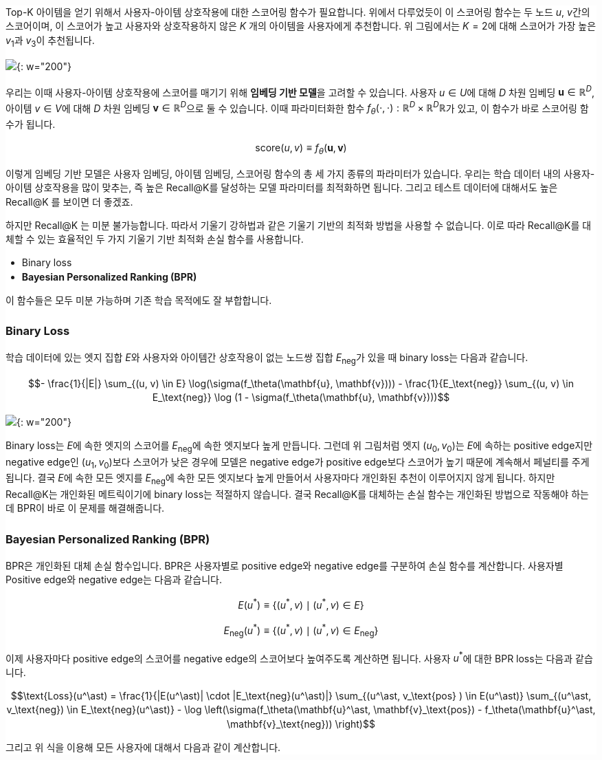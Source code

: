 Top-K 아이템을 얻기 위해서 사용자-아이템 상호작용에 대한 스코어링 함수가 필요합니다. 위에서 다루었듯이 이 스코어링 함수는 두 노드 $u$, $v$간의 스코어이며, 이 스코어가 높고 사용자와 상호작용하지 않은 $K$ 개의 아이템을 사용자에게 추천합니다. 위 그림에서는 $K=2$에 대해 스코어가 가장 높은 $v_1$과 $v_3$이 추천됩니다.

![](https://i.imgur.com/vjMJQ2z.png){: w="200"}

우리는 이때 사용자-아이템 상호작용에 스코어를 매기기 위해 **임베딩 기반 모델**을 고려할 수 있습니다. 사용자 $u \in U$에 대해 $D$ 차원 임베딩 $\mathbf{u} \in \mathbb{R}^D$, 아이템 $v \in V$에 대해 $D$ 차원 임베딩 $\mathbf{v} \in \mathbb{R}^D$으로 둘 수 있습니다. 이때 파라미터화한 함수 $f_\theta(\cdot, \cdot) : \mathbb{R}^D \times \mathbb{R}^D \mathbb{R}$가 있고, 이 함수가 바로 스코어링 함수가 됩니다.

$$\text{score}(u, v) \equiv f_\theta(\mathbf{u}, \mathbf{v})$$

이렇게 임베딩 기반 모델은 사용자 임베딩, 아이템 임베딩, 스코어링 함수의 총 세 가지 종류의 파라미터가 있습니다. 우리는 학습 데이터 내의 사용자-아이템 상호작용을 많이 맞추는, 즉 높은 Recall@K를 달성하는 모델 파라미터를 최적화하면 됩니다. 그리고 테스트 데이터에 대해서도 높은 Recall@K 를 보이면 더 좋겠죠.

하지만 Recall@K 는 미분 불가능합니다. 따라서 기울기 강하법과 같은 기울기 기반의 최적화 방법을 사용할 수 없습니다. 이로 따라 Recall@K를 대체할 수 있는 효율적인 두 가지 기울기 기반 최적화 손실 함수를 사용합니다.

- Binary loss
- **Bayesian Personalized Ranking (BPR)**

이 함수들은 모두 미분 가능하며 기존 학습 목적에도 잘 부합합니다.

### Binary Loss

학습 데이터에 있는 엣지 집합 $E$와 사용자와 아이템간 상호작용이 없는 노드쌍 집합 $E_\text{neg}$가 있을 때 binary loss는 다음과 같습니다.

$$- \frac{1}{|E|} \sum_{(u, v) \in E} \log(\sigma(f_\theta(\mathbf{u}, \mathbf{v}))) - \frac{1}{E_\text{neg}} \sum_{(u, v) \in E_\text{neg}} \log (1 - \sigma(f_\theta(\mathbf{u}, \mathbf{v})))$$

![](https://i.imgur.com/sa4Bf1A.png){: w="200"}

Binary loss는 $E$에 속한 엣지의 스코어를 $E_\text{neg}$에 속한 엣지보다 높게 만듭니다. 그런데 위 그림처럼 엣지 $(u_0, v_0)$는 $E$에 속하는 positive edge지만 negative edge인 $(u_1, v_0)$보다 스코어가 낮은 경우에 모델은 negative edge가 positive edge보다 스코어가 높기 때문에 계속해서 페널티를 주게 됩니다. 결국 $E$에 속한 모든 엣지를 $E_\text{neg}$에 속한 모든 엣지보다 높게 만들어서 사용자마다 개인화된 추천이 이루어지지 않게 됩니다. 하지만 Recall@K는 개인화된 메트릭이기에 binary loss는 적절하지 않습니다. 결국 Recall@K를 대체하는 손실 함수는 개인화된 방법으로 작동해야 하는데 BPR이 바로 이 문제를 해결해줍니다.

### Bayesian Personalized Ranking (BPR)

BPR은 개인화된 대체 손실 함수입니다. BPR은 사용자별로 positive edge와 negative edge를 구분하여 손실 함수를 계산합니다. 사용자별 Positive edge와 negative edge는 다음과 같습니다.

$$E(u^\ast) \equiv \{ (u^\ast, v) \mid (u^\ast, v) \in E \}$$

$$E_\text{neg}(u^\ast) \equiv \{ (u^\ast, v) \mid (u^\ast, v) \in E_\text{neg} \}$$

이제 사용자마다 positive edge의 스코어를 negative edge의 스코어보다 높여주도록 계산하면 됩니다. 사용자 $u^\ast$에 대한 BPR loss는 다음과 같습니다.

$$\text{Loss}(u^\ast) = \frac{1}{|E(u^\ast)| \cdot |E_\text{neg}(u^\ast)|} \sum_{(u^\ast, v_\text{pos} ) \in E(u^\ast)} \sum_{(u^\ast, v_\text{neg}) \in E_\text{neg}(u^\ast)} - \log \left(\sigma(f_\theta(\mathbf{u}^\ast, \mathbf{v}_\text{pos}) - f_\theta(\mathbf{u}^\ast, \mathbf{v}_\text{neg})) \right)$$

그리고 위 식을 이용해 모든 사용자에 대해서 다음과 같이 계산합니다.
